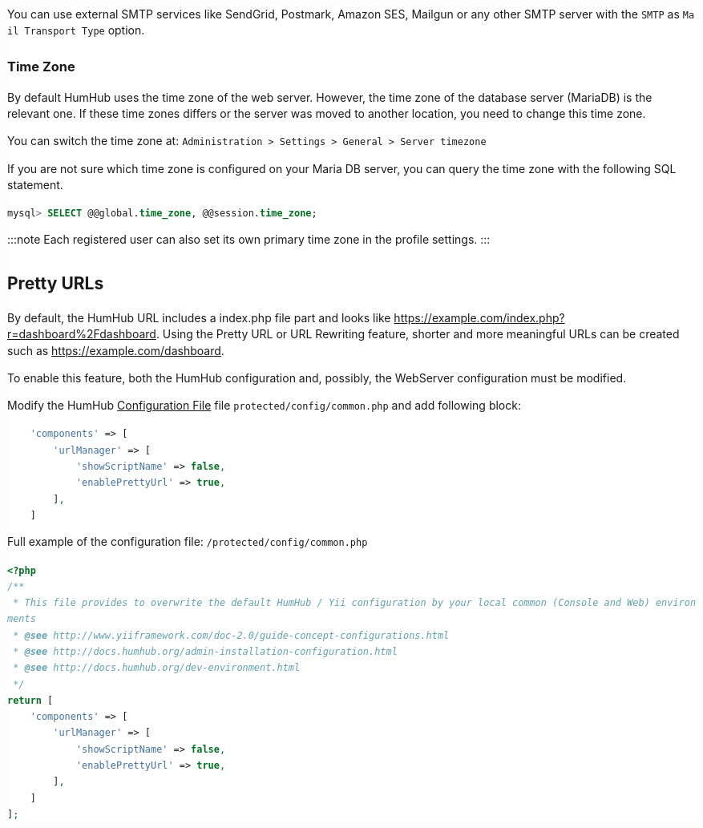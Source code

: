 You can use external SMTP services like SendGrid, Postmark, Amazon SES, Mailgun or any other SMTP server with the ``SMTP`` as ``Mail Transport Type`` option. 

### Time Zone

By default HumHub uses the time zone of the web server. However, the time zone of the database server (MariaDB) is the relevant one. If these time zones differs or the server was moved to another location, you need to change this time zone.  

You can switch the time zone at: ``Administration > Settings > General > Server timezone``

If you are not sure which time zone is configured on your Maria DB server, you can query the time zone with the following SQL statement.

```sql
mysql> SELECT @@global.time_zone, @@session.time_zone;
``` 


:::note
Each registered user can also set its own primary time zone in the profile settings.
:::

## Pretty URLs 

By default, the HumHub URL includes a index.php file part and looks like https://example.com/index.php?r=dashboard%2Fdashboard. 
Using the Pretty URL or URL Rewriting feature, shorter and more meaningful URLs can be created such as https://example.com/dashboard.

To enable this feature, both the HumHub configuration and, possibly, the WebServer configuration must be modified.

Modify the HumHub [Configuration File](advanced-configuration.md) file `protected/config/common.php` and add following block:

```php
    'components' => [
        'urlManager' => [
            'showScriptName' => false,
            'enablePrettyUrl' => true,
        ],
    ]
```

Full example of the configuration file: ``/protected/config/common.php``

```php
<?php
/**
 * This file provides to overwrite the default HumHub / Yii configuration by your local common (Console and Web) environments
 * @see http://www.yiiframework.com/doc-2.0/guide-concept-configurations.html
 * @see http://docs.humhub.org/admin-installation-configuration.html
 * @see http://docs.humhub.org/dev-environment.html
 */
return [
    'components' => [
        'urlManager' => [
            'showScriptName' => false,
            'enablePrettyUrl' => true,
        ],
    ]
];
```
